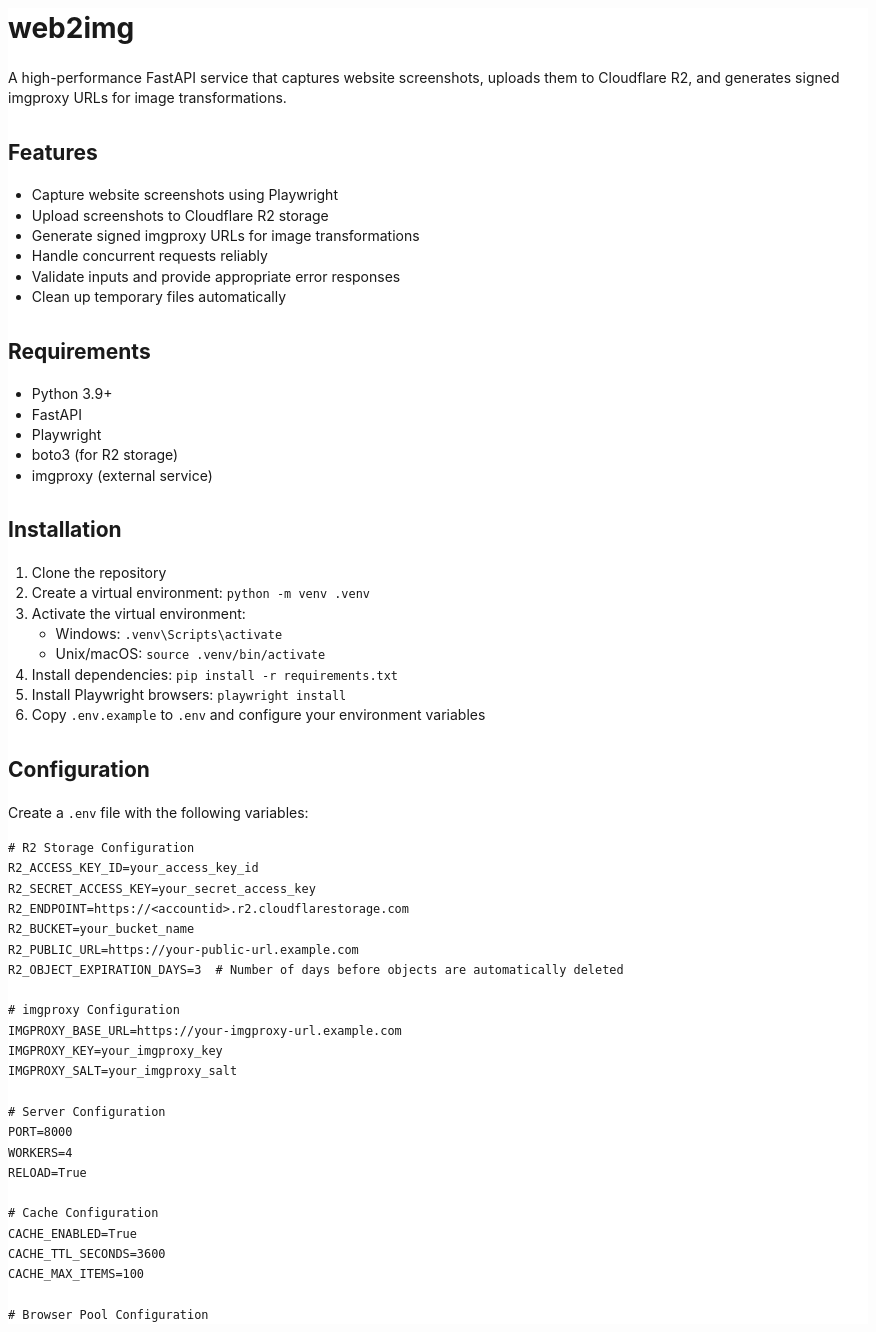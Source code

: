 # web2img

A high-performance FastAPI service that captures website screenshots, uploads them to Cloudflare R2, and generates signed imgproxy URLs for image transformations.

## Features

- Capture website screenshots using Playwright
- Upload screenshots to Cloudflare R2 storage
- Generate signed imgproxy URLs for image transformations
- Handle concurrent requests reliably
- Validate inputs and provide appropriate error responses
- Clean up temporary files automatically

## Requirements

- Python 3.9+
- FastAPI
- Playwright
- boto3 (for R2 storage)
- imgproxy (external service)

## Installation

1. Clone the repository
2. Create a virtual environment: `python -m venv .venv`
3. Activate the virtual environment:
   - Windows: `.venv\Scripts\activate`
   - Unix/macOS: `source .venv/bin/activate`
4. Install dependencies: `pip install -r requirements.txt`
5. Install Playwright browsers: `playwright install`
6. Copy `.env.example` to `.env` and configure your environment variables

## Configuration

Create a `.env` file with the following variables:

```
# R2 Storage Configuration
R2_ACCESS_KEY_ID=your_access_key_id
R2_SECRET_ACCESS_KEY=your_secret_access_key
R2_ENDPOINT=https://<accountid>.r2.cloudflarestorage.com
R2_BUCKET=your_bucket_name
R2_PUBLIC_URL=https://your-public-url.example.com
R2_OBJECT_EXPIRATION_DAYS=3  # Number of days before objects are automatically deleted

# imgproxy Configuration
IMGPROXY_BASE_URL=https://your-imgproxy-url.example.com
IMGPROXY_KEY=your_imgproxy_key
IMGPROXY_SALT=your_imgproxy_salt

# Server Configuration
PORT=8000
WORKERS=4
RELOAD=True

# Cache Configuration
CACHE_ENABLED=True
CACHE_TTL_SECONDS=3600
CACHE_MAX_ITEMS=100

# Browser Pool Configuration
```